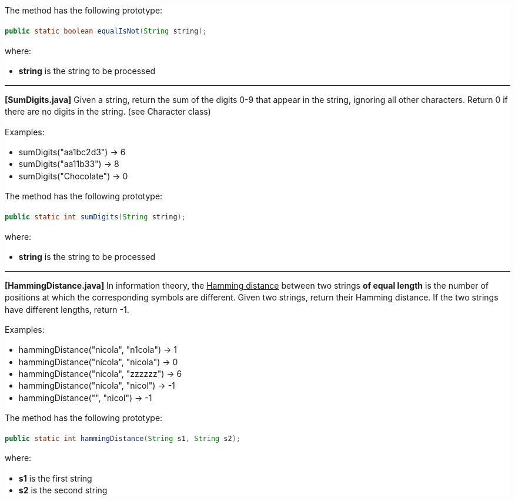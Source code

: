 The method has the following prototype:

```java
public static boolean equalIsNot(String string);
```

where:

* **string** is the string to be processed

---

**[SumDigits.java]** Given a string, return the sum of the digits 0-9 that appear in the string, ignoring all other characters. Return 0 if there are no digits in the string. (see Character class)

Examples:

* sumDigits("aa1bc2d3") → 6
* sumDigits("aa11b33") → 8
* sumDigits("Chocolate") → 0

The method has the following prototype:

```java
public static int sumDigits(String string);
```

where:

* **string** is the string to be processed

---

**[HammingDistance.java]** In information theory, the [Hamming distance](https://en.wikipedia.org/wiki/Hamming_distance) between two strings **of equal length** is the number of positions at which the corresponding symbols are different. Given two strings, return their Hamming distance. If the two strings have different lengths, return -1.

Examples:

* hammingDistance("nicola", "n1cola") → 1
* hammingDistance("nicola", "nicola") → 0
* hammingDistance("nicola", "zzzzzz") → 6
* hammingDistance("nicola", "nicol") → -1
* hammingDistance("", "nicol") → -1

The method has the following prototype:

```java
public static int hammingDistance(String s1, String s2);
```

where:

* **s1** is the first string
* **s2** is the second string
